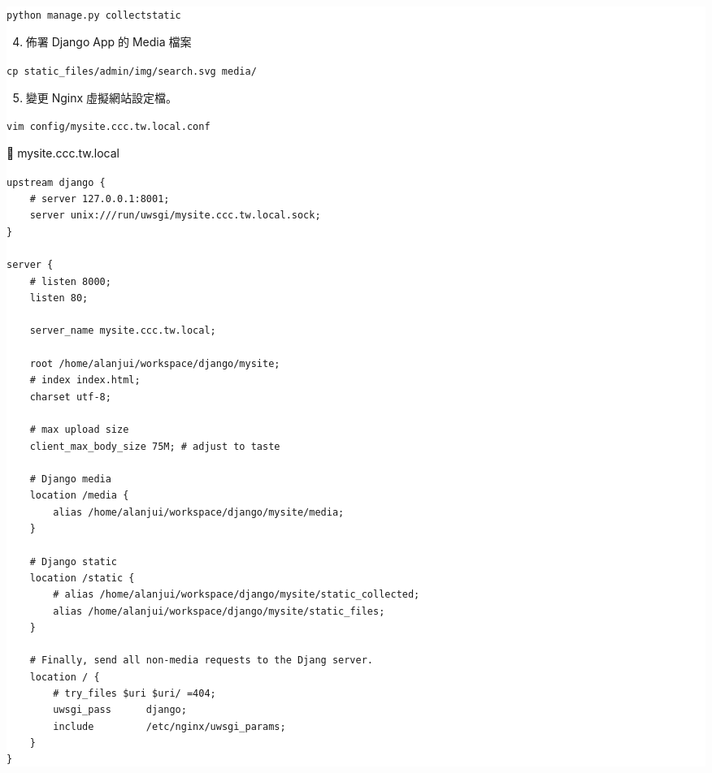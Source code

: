 ```
python manage.py collectstatic
```

4. 佈署 Django App 的 Media 檔案

```
cp static_files/admin/img/search.svg media/
```

5. 變更 Nginx 虛擬網站設定檔。

```
vim config/mysite.ccc.tw.local.conf
```

🔖 mysite.ccc.tw.local

```
upstream django {
    # server 127.0.0.1:8001;
    server unix:///run/uwsgi/mysite.ccc.tw.local.sock;
}

server {
    # listen 8000;
    listen 80;

    server_name mysite.ccc.tw.local;

    root /home/alanjui/workspace/django/mysite;
    # index index.html;
    charset utf-8;

    # max upload size
    client_max_body_size 75M; # adjust to taste

    # Django media
    location /media {
        alias /home/alanjui/workspace/django/mysite/media;
    }

    # Django static
    location /static {
        # alias /home/alanjui/workspace/django/mysite/static_collected;
        alias /home/alanjui/workspace/django/mysite/static_files;
    }

    # Finally, send all non-media requests to the Djang server.
    location / {
        # try_files $uri $uri/ =404;
        uwsgi_pass      django;
        include         /etc/nginx/uwsgi_params;
    }
}
```
